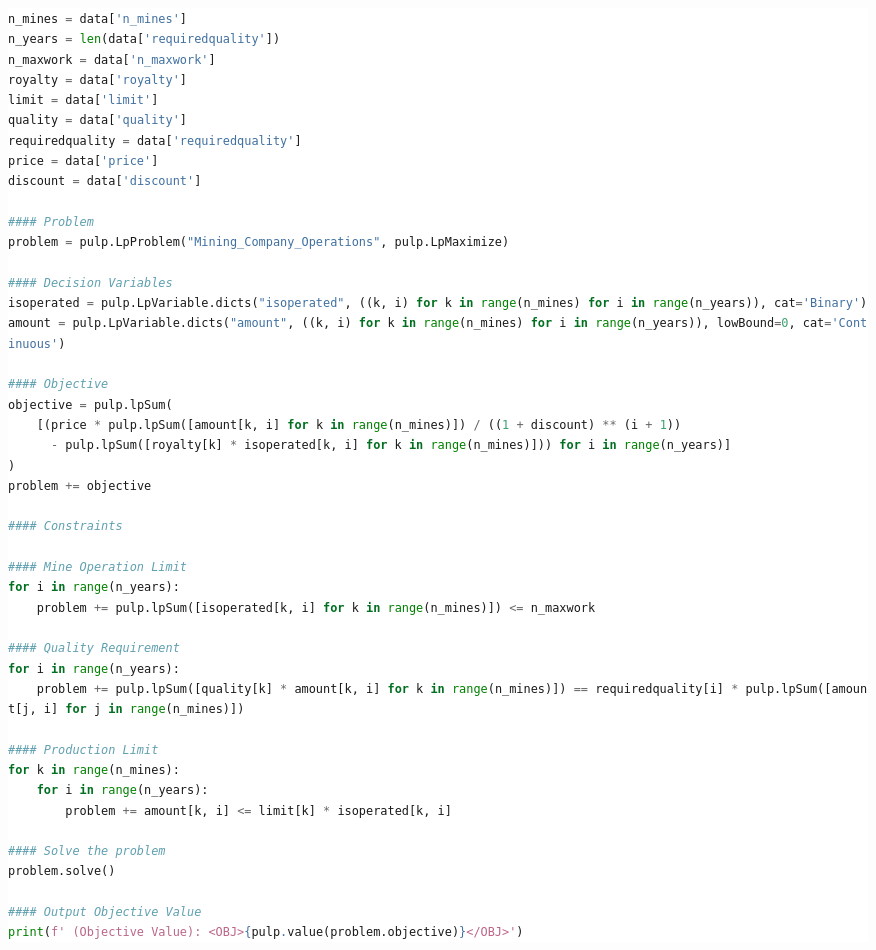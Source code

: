 ```python
n_mines = data['n_mines']
n_years = len(data['requiredquality'])
n_maxwork = data['n_maxwork']
royalty = data['royalty']
limit = data['limit']
quality = data['quality']
requiredquality = data['requiredquality']
price = data['price']
discount = data['discount']

#### Problem
problem = pulp.LpProblem("Mining_Company_Operations", pulp.LpMaximize)

#### Decision Variables
isoperated = pulp.LpVariable.dicts("isoperated", ((k, i) for k in range(n_mines) for i in range(n_years)), cat='Binary')
amount = pulp.LpVariable.dicts("amount", ((k, i) for k in range(n_mines) for i in range(n_years)), lowBound=0, cat='Continuous')

#### Objective
objective = pulp.lpSum(
    [(price * pulp.lpSum([amount[k, i] for k in range(n_mines)]) / ((1 + discount) ** (i + 1))
      - pulp.lpSum([royalty[k] * isoperated[k, i] for k in range(n_mines)])) for i in range(n_years)]
)
problem += objective

#### Constraints

#### Mine Operation Limit
for i in range(n_years):
    problem += pulp.lpSum([isoperated[k, i] for k in range(n_mines)]) <= n_maxwork

#### Quality Requirement
for i in range(n_years):
    problem += pulp.lpSum([quality[k] * amount[k, i] for k in range(n_mines)]) == requiredquality[i] * pulp.lpSum([amount[j, i] for j in range(n_mines)])

#### Production Limit
for k in range(n_mines):
    for i in range(n_years):
        problem += amount[k, i] <= limit[k] * isoperated[k, i]

#### Solve the problem
problem.solve()

#### Output Objective Value
print(f' (Objective Value): <OBJ>{pulp.value(problem.objective)}</OBJ>')
```

